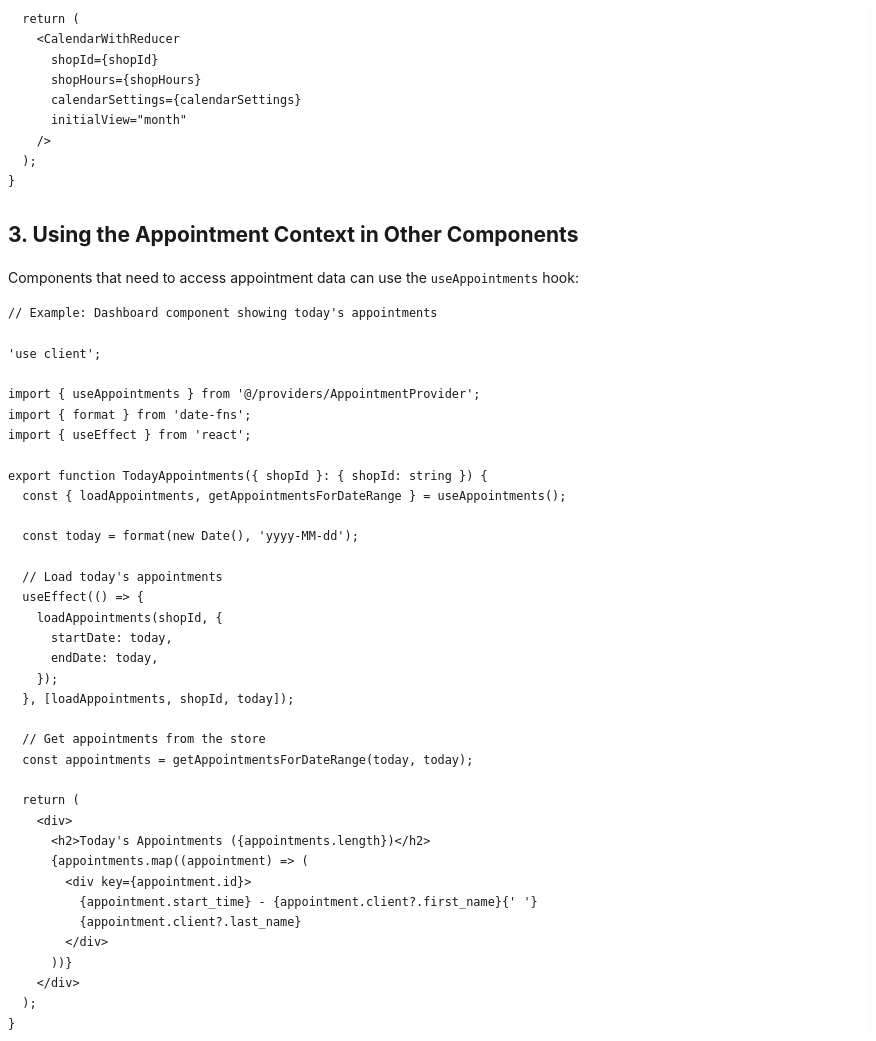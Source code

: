 ```tsx
  return (
    <CalendarWithReducer
      shopId={shopId}
      shopHours={shopHours}
      calendarSettings={calendarSettings}
      initialView="month"
    />
  );
}
```

## 3. Using the Appointment Context in Other Components

Components that need to access appointment data can use the `useAppointments` hook:

```tsx
// Example: Dashboard component showing today's appointments

'use client';

import { useAppointments } from '@/providers/AppointmentProvider';
import { format } from 'date-fns';
import { useEffect } from 'react';

export function TodayAppointments({ shopId }: { shopId: string }) {
  const { loadAppointments, getAppointmentsForDateRange } = useAppointments();

  const today = format(new Date(), 'yyyy-MM-dd');

  // Load today's appointments
  useEffect(() => {
    loadAppointments(shopId, {
      startDate: today,
      endDate: today,
    });
  }, [loadAppointments, shopId, today]);

  // Get appointments from the store
  const appointments = getAppointmentsForDateRange(today, today);

  return (
    <div>
      <h2>Today's Appointments ({appointments.length})</h2>
      {appointments.map((appointment) => (
        <div key={appointment.id}>
          {appointment.start_time} - {appointment.client?.first_name}{' '}
          {appointment.client?.last_name}
        </div>
      ))}
    </div>
  );
}
```
